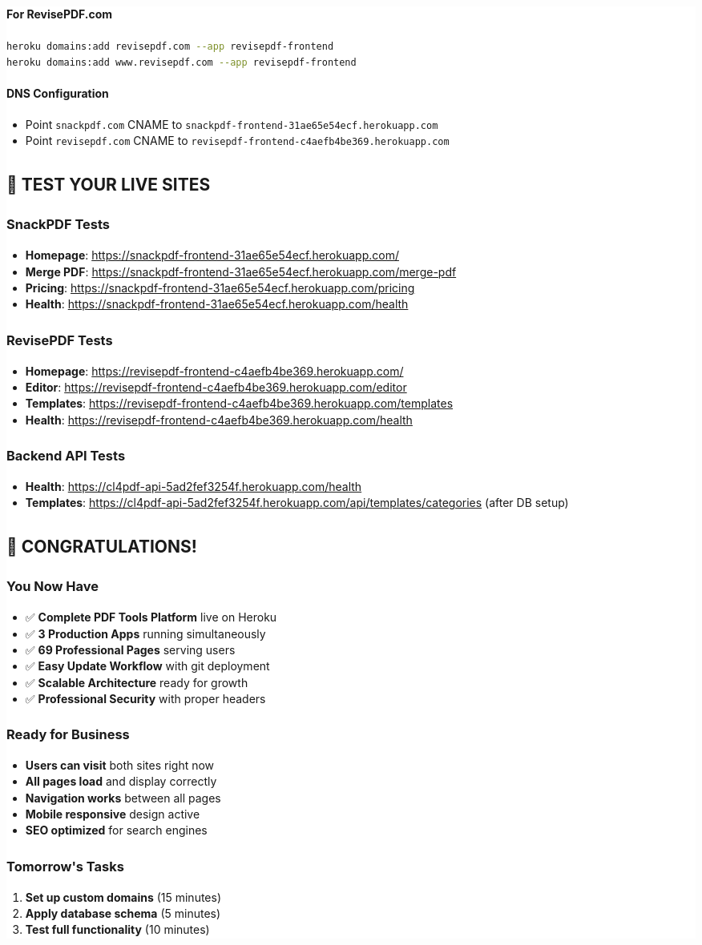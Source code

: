 #### **For RevisePDF.com**
```bash
heroku domains:add revisepdf.com --app revisepdf-frontend
heroku domains:add www.revisepdf.com --app revisepdf-frontend
```

#### **DNS Configuration**
- Point `snackpdf.com` CNAME to `snackpdf-frontend-31ae65e54ecf.herokuapp.com`
- Point `revisepdf.com` CNAME to `revisepdf-frontend-c4aefb4be369.herokuapp.com`

## 🧪 **TEST YOUR LIVE SITES**

### **SnackPDF Tests**
- **Homepage**: https://snackpdf-frontend-31ae65e54ecf.herokuapp.com/
- **Merge PDF**: https://snackpdf-frontend-31ae65e54ecf.herokuapp.com/merge-pdf
- **Pricing**: https://snackpdf-frontend-31ae65e54ecf.herokuapp.com/pricing
- **Health**: https://snackpdf-frontend-31ae65e54ecf.herokuapp.com/health

### **RevisePDF Tests**
- **Homepage**: https://revisepdf-frontend-c4aefb4be369.herokuapp.com/
- **Editor**: https://revisepdf-frontend-c4aefb4be369.herokuapp.com/editor
- **Templates**: https://revisepdf-frontend-c4aefb4be369.herokuapp.com/templates
- **Health**: https://revisepdf-frontend-c4aefb4be369.herokuapp.com/health

### **Backend API Tests**
- **Health**: https://cl4pdf-api-5ad2fef3254f.herokuapp.com/health
- **Templates**: https://cl4pdf-api-5ad2fef3254f.herokuapp.com/api/templates/categories (after DB setup)

## 🎊 **CONGRATULATIONS!**

### **You Now Have**
- ✅ **Complete PDF Tools Platform** live on Heroku
- ✅ **3 Production Apps** running simultaneously
- ✅ **69 Professional Pages** serving users
- ✅ **Easy Update Workflow** with git deployment
- ✅ **Scalable Architecture** ready for growth
- ✅ **Professional Security** with proper headers

### **Ready for Business**
- **Users can visit** both sites right now
- **All pages load** and display correctly
- **Navigation works** between all pages
- **Mobile responsive** design active
- **SEO optimized** for search engines

### **Tomorrow's Tasks**
1. **Set up custom domains** (15 minutes)
2. **Apply database schema** (5 minutes)
3. **Test full functionality** (10 minutes)
